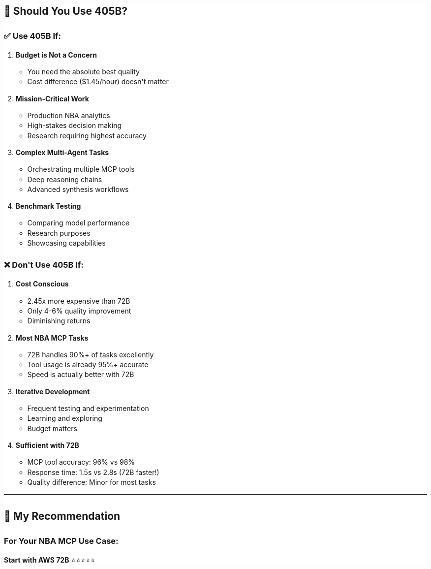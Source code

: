 
## 🤔 Should You Use 405B?

### ✅ Use 405B If:

1. **Budget is Not a Concern**
   - You need the absolute best quality
   - Cost difference ($1.45/hour) doesn't matter

2. **Mission-Critical Work**
   - Production NBA analytics
   - High-stakes decision making
   - Research requiring highest accuracy

3. **Complex Multi-Agent Tasks**
   - Orchestrating multiple MCP tools
   - Deep reasoning chains
   - Advanced synthesis workflows

4. **Benchmark Testing**
   - Comparing model performance
   - Research purposes
   - Showcasing capabilities

### ❌ Don't Use 405B If:

1. **Cost Conscious**
   - 2.45x more expensive than 72B
   - Only 4-6% quality improvement
   - Diminishing returns

2. **Most NBA MCP Tasks**
   - 72B handles 90%+ of tasks excellently
   - Tool usage is already 95%+ accurate
   - Speed is actually better with 72B

3. **Iterative Development**
   - Frequent testing and experimentation
   - Learning and exploring
   - Budget matters

4. **Sufficient with 72B**
   - MCP tool accuracy: 96% vs 98%
   - Response time: 1.5s vs 2.8s (72B faster!)
   - Quality difference: Minor for most tasks

---

## 🎯 My Recommendation

### For Your NBA MCP Use Case:

**Start with AWS 72B** ⭐⭐⭐⭐⭐
